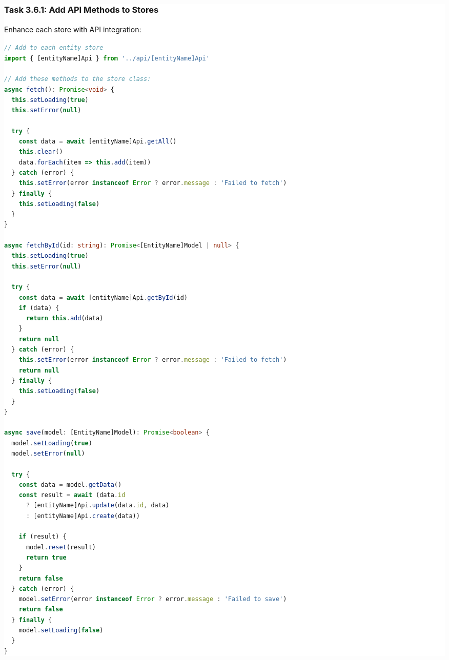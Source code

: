 ### Task 3.6.1: Add API Methods to Stores

Enhance each store with API integration:

```typescript
// Add to each entity store
import { [entityName]Api } from '../api/[entityName]Api'

// Add these methods to the store class:
async fetch(): Promise<void> {
  this.setLoading(true)
  this.setError(null)
  
  try {
    const data = await [entityName]Api.getAll()
    this.clear()
    data.forEach(item => this.add(item))
  } catch (error) {
    this.setError(error instanceof Error ? error.message : 'Failed to fetch')
  } finally {
    this.setLoading(false)
  }
}

async fetchById(id: string): Promise<[EntityName]Model | null> {
  this.setLoading(true)
  this.setError(null)
  
  try {
    const data = await [entityName]Api.getById(id)
    if (data) {
      return this.add(data)
    }
    return null
  } catch (error) {
    this.setError(error instanceof Error ? error.message : 'Failed to fetch')
    return null
  } finally {
    this.setLoading(false)
  }
}

async save(model: [EntityName]Model): Promise<boolean> {
  model.setLoading(true)
  model.setError(null)
  
  try {
    const data = model.getData()
    const result = await (data.id 
      ? [entityName]Api.update(data.id, data)
      : [entityName]Api.create(data))
    
    if (result) {
      model.reset(result)
      return true
    }
    return false
  } catch (error) {
    model.setError(error instanceof Error ? error.message : 'Failed to save')
    return false
  } finally {
    model.setLoading(false)
  }
}
```